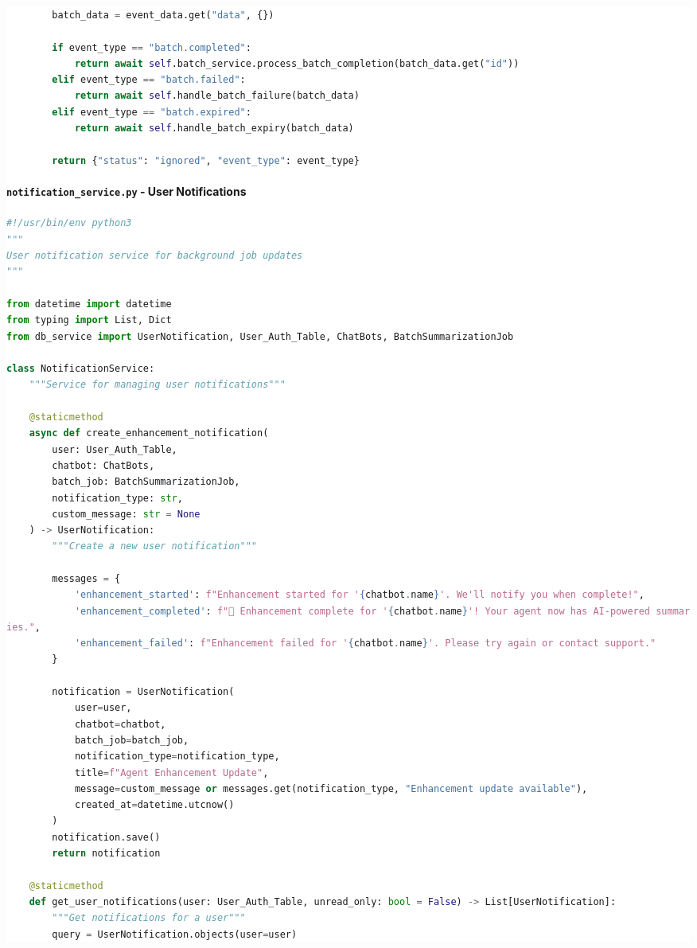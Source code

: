 ```python
        batch_data = event_data.get("data", {})
        
        if event_type == "batch.completed":
            return await self.batch_service.process_batch_completion(batch_data.get("id"))
        elif event_type == "batch.failed":
            return await self.handle_batch_failure(batch_data)
        elif event_type == "batch.expired":
            return await self.handle_batch_expiry(batch_data)
        
        return {"status": "ignored", "event_type": event_type}
```

#### `notification_service.py` - User Notifications
```python
#!/usr/bin/env python3
"""
User notification service for background job updates
"""

from datetime import datetime
from typing import List, Dict
from db_service import UserNotification, User_Auth_Table, ChatBots, BatchSummarizationJob

class NotificationService:
    """Service for managing user notifications"""
    
    @staticmethod
    async def create_enhancement_notification(
        user: User_Auth_Table,
        chatbot: ChatBots,
        batch_job: BatchSummarizationJob,
        notification_type: str,
        custom_message: str = None
    ) -> UserNotification:
        """Create a new user notification"""
        
        messages = {
            'enhancement_started': f"Enhancement started for '{chatbot.name}'. We'll notify you when complete!",
            'enhancement_completed': f"🎉 Enhancement complete for '{chatbot.name}'! Your agent now has AI-powered summaries.",
            'enhancement_failed': f"Enhancement failed for '{chatbot.name}'. Please try again or contact support."
        }
        
        notification = UserNotification(
            user=user,
            chatbot=chatbot,
            batch_job=batch_job,
            notification_type=notification_type,
            title=f"Agent Enhancement Update",
            message=custom_message or messages.get(notification_type, "Enhancement update available"),
            created_at=datetime.utcnow()
        )
        notification.save()
        return notification
    
    @staticmethod
    def get_user_notifications(user: User_Auth_Table, unread_only: bool = False) -> List[UserNotification]:
        """Get notifications for a user"""
        query = UserNotification.objects(user=user)
```